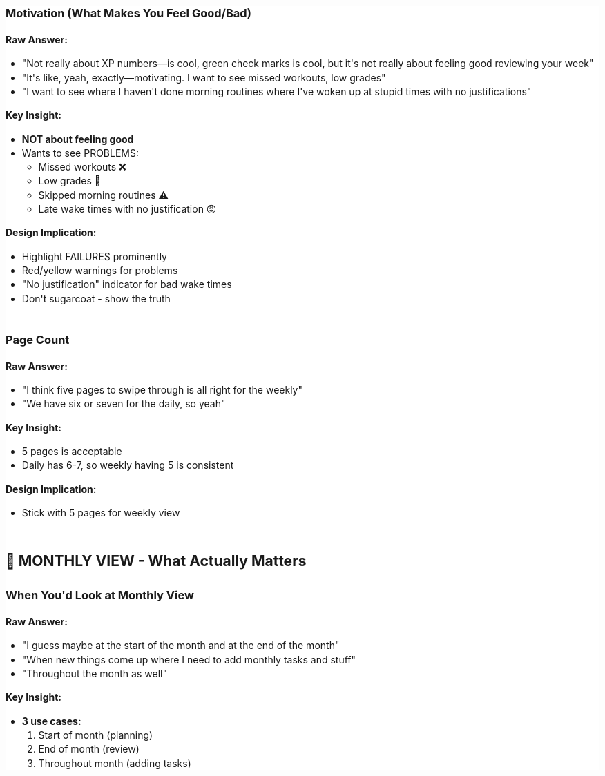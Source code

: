 
### Motivation (What Makes You Feel Good/Bad)
**Raw Answer:**
- "Not really about XP numbers—is cool, green check marks is cool, but it's not really about feeling good reviewing your week"
- "It's like, yeah, exactly—motivating. I want to see missed workouts, low grades"
- "I want to see where I haven't done morning routines where I've woken up at stupid times with no justifications"

**Key Insight:**
- **NOT about feeling good**
- Wants to see PROBLEMS:
  - Missed workouts ❌
  - Low grades 🔴
  - Skipped morning routines ⚠️
  - Late wake times with no justification 😡

**Design Implication:**
- Highlight FAILURES prominently
- Red/yellow warnings for problems
- "No justification" indicator for bad wake times
- Don't sugarcoat - show the truth

---

### Page Count
**Raw Answer:**
- "I think five pages to swipe through is all right for the weekly"
- "We have six or seven for the daily, so yeah"

**Key Insight:**
- 5 pages is acceptable
- Daily has 6-7, so weekly having 5 is consistent

**Design Implication:**
- Stick with 5 pages for weekly view

---

## 📆 MONTHLY VIEW - What Actually Matters

### When You'd Look at Monthly View
**Raw Answer:**
- "I guess maybe at the start of the month and at the end of the month"
- "When new things come up where I need to add monthly tasks and stuff"
- "Throughout the month as well"

**Key Insight:**
- **3 use cases:**
  1. Start of month (planning)
  2. End of month (review)
  3. Throughout month (adding tasks)
